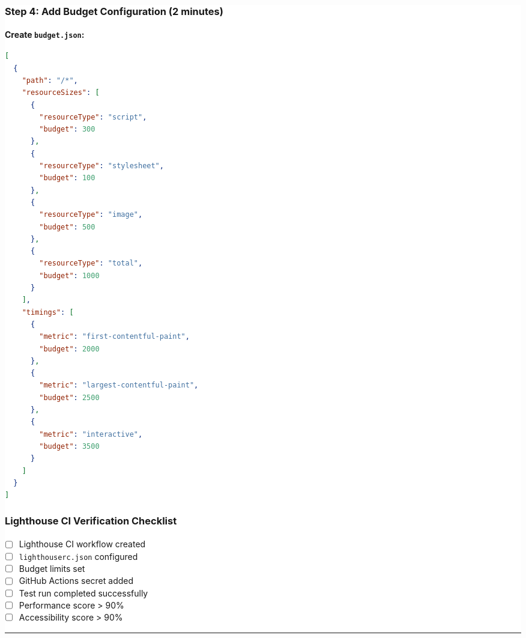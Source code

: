 ### Step 4: Add Budget Configuration (2 minutes)

**Create `budget.json`:**

```json
[
  {
    "path": "/*",
    "resourceSizes": [
      {
        "resourceType": "script",
        "budget": 300
      },
      {
        "resourceType": "stylesheet",
        "budget": 100
      },
      {
        "resourceType": "image",
        "budget": 500
      },
      {
        "resourceType": "total",
        "budget": 1000
      }
    ],
    "timings": [
      {
        "metric": "first-contentful-paint",
        "budget": 2000
      },
      {
        "metric": "largest-contentful-paint",
        "budget": 2500
      },
      {
        "metric": "interactive",
        "budget": 3500
      }
    ]
  }
]
```

### Lighthouse CI Verification Checklist

- [ ] Lighthouse CI workflow created
- [ ] `lighthouserc.json` configured
- [ ] Budget limits set
- [ ] GitHub Actions secret added
- [ ] Test run completed successfully
- [ ] Performance score > 90%
- [ ] Accessibility score > 90%

---
